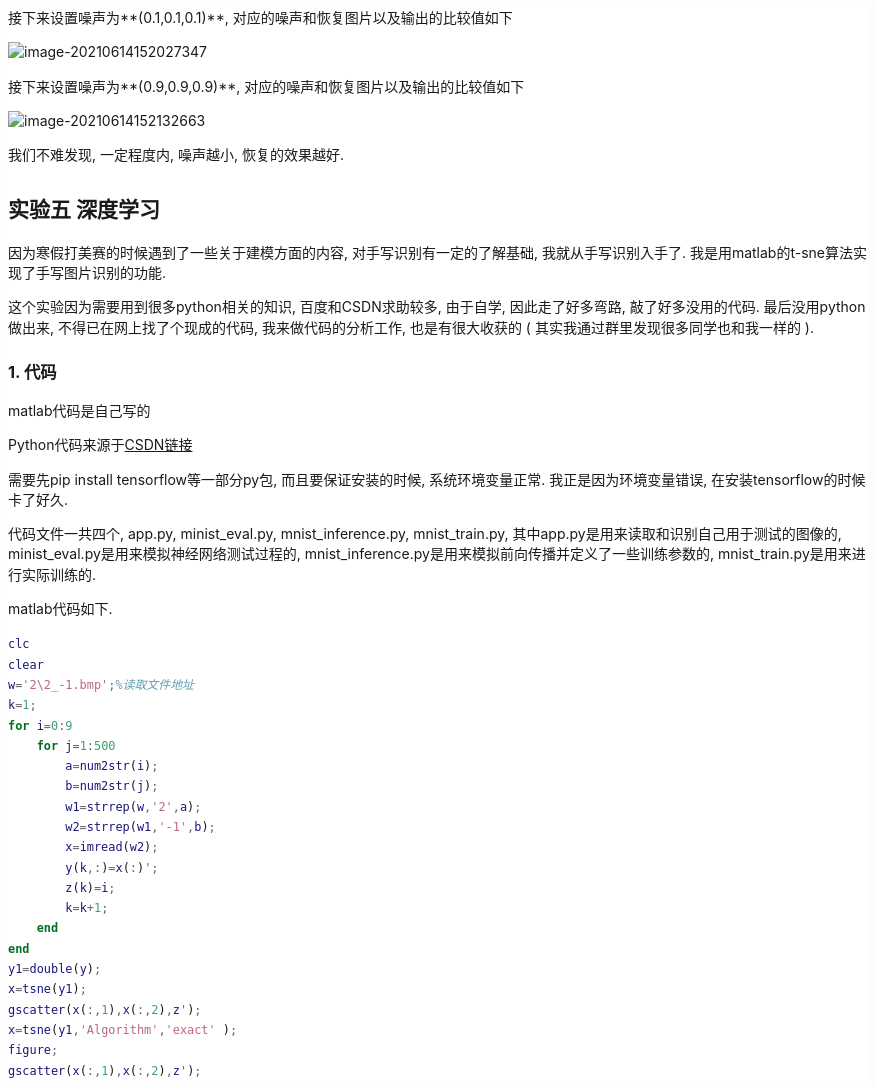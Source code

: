 接下来设置噪声为**(0.1,0.1,0.1)**, 对应的噪声和恢复图片以及输出的比较值如下

![image-20210614152027347](C:\Users\ASUS\AppData\Roaming\Typora\typora-user-images\image-20210614152027347.png)

接下来设置噪声为**(0.9,0.9,0.9)**, 对应的噪声和恢复图片以及输出的比较值如下

![image-20210614152132663](C:\Users\ASUS\AppData\Roaming\Typora\typora-user-images\image-20210614152132663.png)

我们不难发现, 一定程度内, 噪声越小, 恢复的效果越好. 

## 实验五 深度学习

因为寒假打美赛的时候遇到了一些关于建模方面的内容, 对手写识别有一定的了解基础, 我就从手写识别入手了. 我是用matlab的t-sne算法实现了手写图片识别的功能. 

这个实验因为需要用到很多python相关的知识, 百度和CSDN求助较多, 由于自学, 因此走了好多弯路, 敲了好多没用的代码. 最后没用python做出来, 不得已在网上找了个现成的代码, 我来做代码的分析工作, 也是有很大收获的 ( 其实我通过群里发现很多同学也和我一样的 ). 

### 1. 代码

matlab代码是自己写的

Python代码来源于[CSDN链接](https://blog.csdn.net/qq_43479622/article/details/90906094)

需要先pip install tensorflow等一部分py包, 而且要保证安装的时候, 系统环境变量正常. 我正是因为环境变量错误, 在安装tensorflow的时候卡了好久.

代码文件一共四个, app.py, minist_eval.py, mnist_inference.py, mnist_train.py, 其中app.py是用来读取和识别自己用于测试的图像的, minist_eval.py是用来模拟神经网络测试过程的, mnist_inference.py是用来模拟前向传播并定义了一些训练参数的, mnist_train.py是用来进行实际训练的. 

matlab代码如下. 

```matlab
clc
clear
w='2\2_-1.bmp';%读取文件地址
k=1;
for i=0:9
    for j=1:500
        a=num2str(i);
        b=num2str(j);
        w1=strrep(w,'2',a);
        w2=strrep(w1,'-1',b);
        x=imread(w2);
        y(k,:)=x(:)';
        z(k)=i;
        k=k+1;
    end
end
y1=double(y);
x=tsne(y1);
gscatter(x(:,1),x(:,2),z');
x=tsne(y1,'Algorithm','exact' );
figure;
gscatter(x(:,1),x(:,2),z');

```
